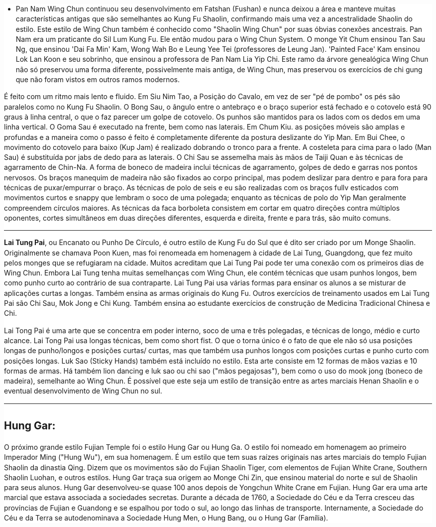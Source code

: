 - Pan Nam Wing Chun continuou seu desenvolvimento em Fatshan (Fushan) e nunca deixou a área e manteve muitas características antigas que são semelhantes ao Kung Fu Shaolin, confirmando mais uma vez a ancestralidade Shaolin do estilo. Este estilo de Wing Chun também é conhecido como "Shaolin Wing Chun" por suas óbvias conexões ancestrais. Pan Nam era um praticante do Sil Lum Kung Fu. Ele então mudou para o Wing Chun System. O monge Yit Chum ensinou Tan Sau Ng, que ensinou 'Dai Fa Min' Kam, Wong Wah Bo e Leung Yee Tei (professores de Leung Jan). 'Painted Face' Kam ensinou Lok Lan Koon e seu sobrinho, que ensinou a professora de Pan Nam Lia Yip Chi. Este ramo da árvore genealógica Wing Chun não só preservou uma forma diferente, possivelmente mais antiga, de Wing Chun, mas preservou os exercícios de chi gung que não foram vistos em outros ramos modernos.

É feito com um ritmo mais lento e fluido. Em Siu Nim Tao, a Posição do Cavalo, em vez de ser "pé de pombo" os pés são paralelos como no Kung Fu Shaolin. O Bong Sau, o ângulo entre o antebraço e o braço superior está fechado e o cotovelo está 90 graus à linha central, o que o faz parecer um golpe de cotovelo. Os punhos são mantidos para os lados com os dedos em uma linha vertical. O Goma Sau é executado na frente, bem como nas laterais. Em Chum Kiu. as posições móveis são amplas e profundas e a maneira como o passo é feito é completamente diferente da postura deslizante do Yip Man. Em Bui Chee, o movimento do cotovelo para baixo (Kup Jam) é realizado dobrando o tronco para a frente. A costeleta para cima para o lado (Man Sau) é substituída por jabs de dedo para as laterais. O Chi Sau se assemelha mais às mãos de Taiji Quan e às técnicas de agarramento de Chin-Na. A forma de boneco de madeira inclui técnicas de agarramento, golpes de dedo e garras nos pontos nervosos. Os braços manequim de madeira não são fixados ao corpo principal, mas podem deslizar para dentro e para fora para técnicas de puxar/empurrar o braço. As técnicas de polo de seis e eu são realizadas com os braços fullv esticados com movimentos curtos e snappy que lembram o soco de uma polegada; enquanto as técnicas de polo do Yip Man geralmente compreendem círculos maiores. As técnicas da faca borboleta consistem em cortar em quatro direções contra múltiplos oponentes, cortes simultâneos em duas direções diferentes, esquerda e direita, frente e para trás, são muito comuns.

---

**Lai Tung Pai**, ou Encanato ou Punho De Círculo, é outro estilo de Kung Fu do Sul que é dito ser criado por um Monge Shaolin. Originalmente se chamava Poon Kuen, mas foi renomeada em homenagem à cidade de Lai Tung, Guangdong, que fez muito pelos monges que se refugiaram na cidade. Muitos acreditam que Lai Tung Pai pode ter uma conexão com os primeiros dias de Wing Chun. Embora Lai Tung tenha muitas semelhanças com Wing Chun, ele contém técnicas que usam punhos longos, bem como punho curto ao contrário de sua contraparte. Lai Tung Pai usa várias formas para ensinar os alunos a se misturar de aplicações curtas a longas. Também ensina as armas originais do Kung Fu. Outros exercícios de treinamento usados em Lai Tung Pai são Chi Sau, Mok Jong e Chi Kung. Também ensina ao estudante exercícios de construção de Medicina Tradicional Chinesa e Chi.

Lai Tong Pai é uma arte que se concentra em poder interno, soco de uma e três polegadas, e técnicas de longo, médio e curto alcance. Lai Tong Pai usa longas técnicas, bem como short fist. O que o torna único é o fato de que ele não só usa posições longas de punho/longos e posições curtas/ curtas, mas que também usa punhos longos com posições curtas e punho curto com posições longas. Luk Sao (Sticky Hands) também está incluído no estilo. Esta arte consiste em 12 formas de mãos vazias e 10 formas de armas. Há também lion dancing e luk sao ou chi sao ("mãos pegajosas"), bem como o uso do mook jong (boneco de madeira), semelhante ao Wing Chun. É possível que este seja um estilo de transição entre as artes marciais Henan Shaolin e o eventual desenvolvimento de Wing Chun no sul.

---

## Hung Gar:

O próximo grande estilo Fujian Temple foi o estilo Hung Gar ou Hung Ga. O estilo foi nomeado em homenagem ao primeiro Imperador Ming ("Hung Wu"), em sua homenagem. É um estilo que tem suas raízes originais nas artes marciais do templo Fujian Shaolin da dinastia Qing. Dizem que os movimentos são do Fujian Shaolin Tiger, com elementos de Fujian White Crane, Southern Shaolin Luohan, e outros estilos. Hung Gar traça sua origem ao Monge Chi Zin, que ensinou material do norte e sul de Shaolin para seus alunos. Hung Gar desenvolveu-se quase 100 anos depois de Yongchun White Crane em Fujian. Hung Gar era uma arte marcial que estava associada a sociedades secretas. Durante a década de 1760, a Sociedade do Céu e da Terra cresceu das províncias de Fujian e Guandong e se espalhou por todo o sul, ao longo das linhas de transporte. Internamente, a Sociedade do Céu e da Terra se autodenominava a Sociedade Hung Men, o Hung Bang, ou o Hung Gar (Família).
